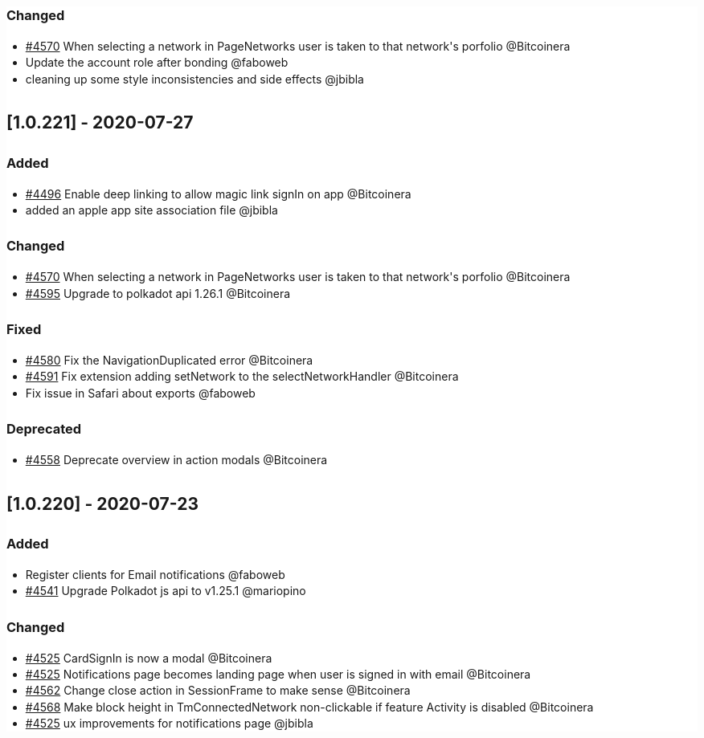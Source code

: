 ### Changed

- [#4570](https://github.com/cosmos/lunie/pull/4570) When selecting a network in PageNetworks user is taken to that network's porfolio @Bitcoinera
- Update the account role after bonding @faboweb
- cleaning up some style inconsistencies and side effects @jbibla

## [1.0.221] - 2020-07-27

### Added

- [#4496](https://github.com/cosmos/lunie/pull/4496) Enable deep linking to allow magic link signIn on app @Bitcoinera
- added an apple app site association file @jbibla

### Changed

- [#4570](https://github.com/cosmos/lunie/pull/4570) When selecting a network in PageNetworks user is taken to that network's porfolio @Bitcoinera
- [#4595](https://github.com/cosmos/lunie/pull/4595) Upgrade to polkadot api 1.26.1 @Bitcoinera

### Fixed

- [#4580](https://github.com/cosmos/lunie/issues/4580) Fix the NavigationDuplicated error @Bitcoinera
- [#4591](https://github.com/cosmos/lunie/pull/4591) Fix extension adding setNetwork to the selectNetworkHandler @Bitcoinera
- Fix issue in Safari about exports @faboweb

### Deprecated

- [#4558](https://github.com/cosmos/lunie/pull/4558) Deprecate overview in action modals @Bitcoinera

## [1.0.220] - 2020-07-23

### Added

- Register clients for Email notifications @faboweb
- [#4541](https://github.com/cosmos/lunie/issues/4541) Upgrade Polkadot js api to v1.25.1 @mariopino

### Changed

- [#4525](https://github.com/cosmos/lunie/issues/4525) CardSignIn is now a modal @Bitcoinera
- [#4525](https://github.com/cosmos/lunie/issues/4525) Notifications page becomes landing page when user is signed in with email @Bitcoinera
- [#4562](https://github.com/cosmos/lunie/pull/4562) Change close action in SessionFrame to make sense @Bitcoinera
- [#4568](https://github.com/cosmos/lunie/pull/4568) Make block height in TmConnectedNetwork non-clickable if feature Activity is disabled @Bitcoinera
- [#4525](https://github.com/cosmos/lunie/issues/4525) ux improvements for notifications page @jbibla
